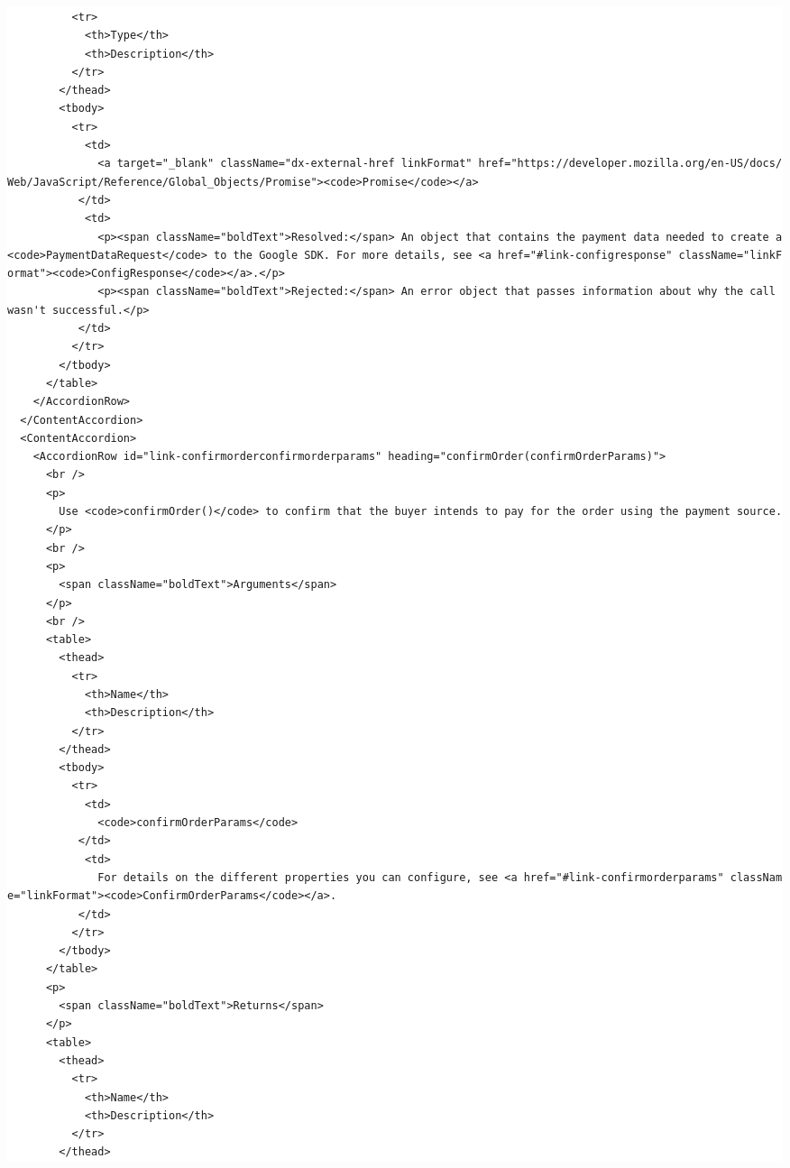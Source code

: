               <tr>
                <th>Type</th>
                <th>Description</th>
              </tr>
            </thead>
            <tbody>
              <tr>
                <td>
                  <a target="_blank" className="dx-external-href linkFormat" href="https://developer.mozilla.org/en-US/docs/Web/JavaScript/Reference/Global_Objects/Promise"><code>Promise</code></a>
               </td>
                <td>
                  <p><span className="boldText">Resolved:</span> An object that contains the payment data needed to create a <code>PaymentDataRequest</code> to the Google SDK. For more details, see <a href="#link-configresponse" className="linkFormat"><code>ConfigResponse</code></a>.</p>
                  <p><span className="boldText">Rejected:</span> An error object that passes information about why the call wasn't successful.</p>
               </td>
              </tr>
            </tbody>
          </table>
        </AccordionRow>
      </ContentAccordion>
      <ContentAccordion>
        <AccordionRow id="link-confirmorderconfirmorderparams" heading="confirmOrder(confirmOrderParams)">
          <br />
          <p>
            Use <code>confirmOrder()</code> to confirm that the buyer intends to pay for the order using the payment source.
          </p>
          <br />
          <p>
            <span className="boldText">Arguments</span>
          </p>
          <br />
          <table>
            <thead>
              <tr>
                <th>Name</th>
                <th>Description</th>
              </tr>
            </thead>
            <tbody>
              <tr>
                <td>
                  <code>confirmOrderParams</code>
               </td>
                <td>
                  For details on the different properties you can configure, see <a href="#link-confirmorderparams" className="linkFormat"><code>ConfirmOrderParams</code></a>.
               </td>
              </tr>
            </tbody>
          </table>
          <p>
            <span className="boldText">Returns</span>
          </p>
          <table>
            <thead>
              <tr>
                <th>Name</th>
                <th>Description</th>
              </tr>
            </thead>